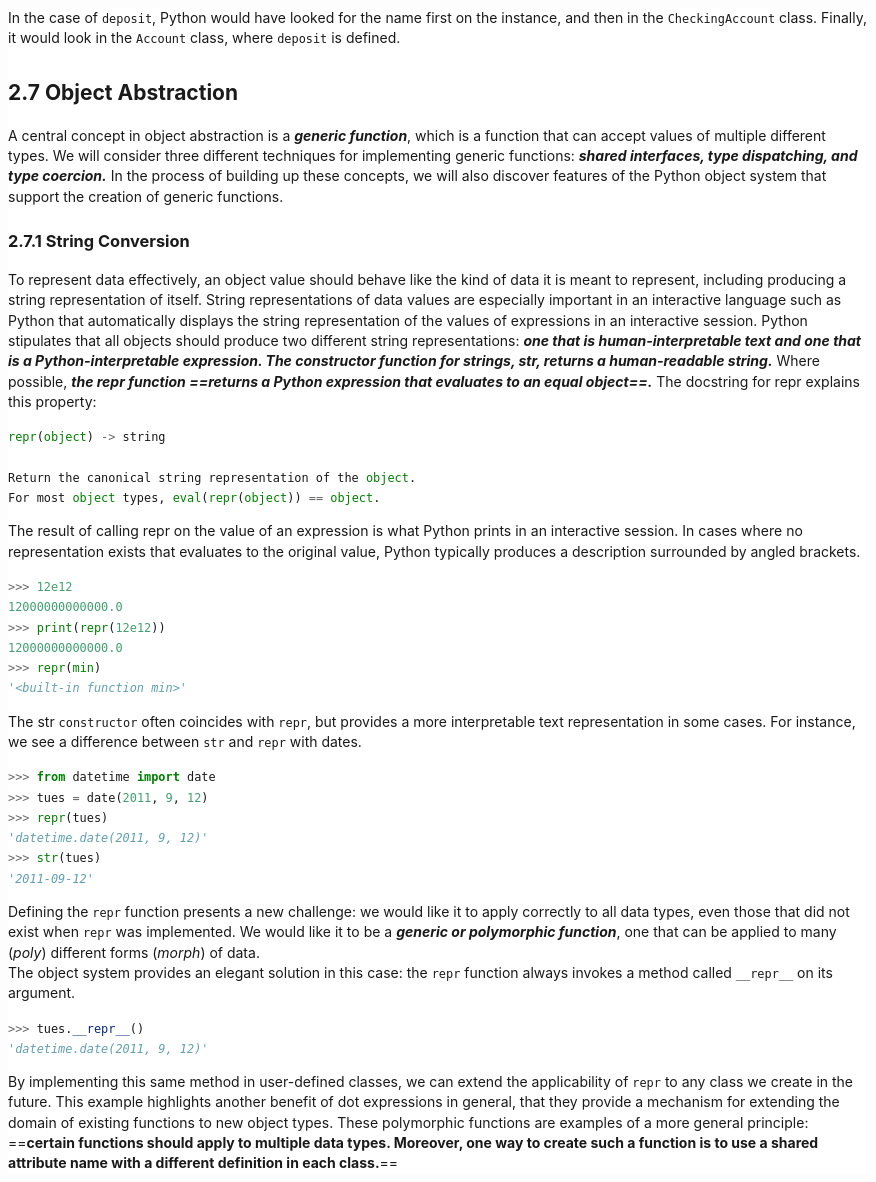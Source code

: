 In the case of `deposit`, Python would have looked for the name first on the instance, and then in the `CheckingAccount` class. Finally, it would look in the `Account` class, where `deposit` is defined.  

## 2.7 Object Abstraction
A central concept in object abstraction is a ***generic function***, which is a function that can accept values of multiple different types. We will consider three different techniques for implementing generic functions: ***shared interfaces, type dispatching, and type coercion.*** In the process of building up these concepts, we will also discover features of the Python object system that support the creation of generic functions.  
### 2.7.1 String Conversion
To represent data effectively, an object value should behave like the kind of data it is meant to represent, including producing a string representation of itself. String representations of data values are especially important in an interactive language such as Python that automatically displays the string representation of the values of expressions in an interactive session.
Python stipulates that all objects should produce two different string representations: ***one that is human-interpretable text and one that is a Python-interpretable expression. The constructor function for strings, str, returns a human-readable string.*** Where possible, ***the repr function ==returns a Python expression that evaluates to an equal object==.*** The docstring for repr explains this property:
```python
repr(object) -> string

Return the canonical string representation of the object.
For most object types, eval(repr(object)) == object.
```
The result of calling repr on the value of an expression is what Python prints in an interactive session. In cases where no representation exists that evaluates to the original value, Python typically produces a description surrounded by angled brackets.
```python
>>> 12e12
12000000000000.0
>>> print(repr(12e12))
12000000000000.0
>>> repr(min)
'<built-in function min>'
```
The str `constructor` often coincides with `repr`, but provides a more interpretable text representation in some cases. For instance, we see a difference between `str` and `repr` with dates.  
```python
>>> from datetime import date
>>> tues = date(2011, 9, 12)
>>> repr(tues)
'datetime.date(2011, 9, 12)'
>>> str(tues)
'2011-09-12'
```
Defining the `repr` function presents a new challenge: we would like it to apply correctly to all data types, even those that did not exist when `repr` was implemented. We would like it to be a ***generic or polymorphic function***, one that can be applied to many (*poly*) different forms (*morph*) of data.  
The object system provides an elegant solution in this case: the `repr` function always invokes a method called `__repr__` on its argument.  
```python
>>> tues.__repr__()
'datetime.date(2011, 9, 12)'
```
By implementing this same method in user-defined classes, we can extend the applicability of `repr` to any class we create in the future. This example highlights another benefit of dot expressions in general, that they provide a mechanism for extending the domain of existing functions to new object types.
These polymorphic functions are examples of a more general principle: ==**certain functions should apply to multiple data types. Moreover, one way to create such a function is to use a shared attribute name with a different definition in each class.**==